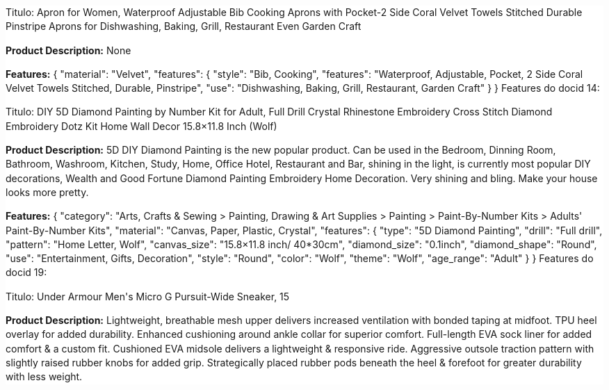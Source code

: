Titulo:
Apron for Women, Waterproof Adjustable Bib Cooking Aprons with Pocket-2 Side Coral Velvet Towels Stitched Durable Pinstripe Aprons for Dishwashing, Baking, Grill, Restaurant Even Garden Craft

**Product Description:**
None

**Features:**
{
"material": "Velvet",
"features": {
"style": "Bib, Cooking",
"features": "Waterproof, Adjustable, Pocket, 2 Side Coral Velvet Towels Stitched, Durable, Pinstripe",
"use": "Dishwashing, Baking, Grill, Restaurant, Garden Craft"
}
}
Features do docid 14:

Titulo:
DIY 5D Diamond Painting by Number Kit for Adult, Full Drill Crystal Rhinestone Embroidery Cross Stitch Diamond Embroidery Dotz Kit Home Wall Decor 15.8×11.8 Inch (Wolf)

**Product Description:**
5D DIY Diamond Painting is the new popular product. Can be used in the Bedroom, Dinning Room, Bathroom, Washroom, Kitchen, Study, Home, Office Hotel, Restaurant and Bar, shining in the light, is currently most popular DIY decorations, Wealth and Good Fortune Diamond Painting Embroidery Home Decoration. Very shining and bling. Make your house looks more pretty.

**Features:**
{
"category": "Arts, Crafts & Sewing > Painting, Drawing & Art Supplies > Painting > Paint-By-Number Kits > Adults' Paint-By-Number Kits",
"material": "Canvas, Paper, Plastic, Crystal",
"features": {
"type": "5D Diamond Painting",
"drill": "Full drill",
"pattern": "Home Letter, Wolf",
"canvas_size": "15.8×11.8 inch/ 40*30cm",
"diamond_size": "0.1inch",
"diamond_shape": "Round",
"use": "Entertainment, Gifts, Decoration",
"style": "Round",
"color": "Wolf",
"theme": "Wolf",
"age_range": "Adult"
}
}
Features do docid 19:

Titulo:
Under Armour Men's Micro G Pursuit-Wide Sneaker, 15

**Product Description:**
Lightweight, breathable mesh upper delivers increased ventilation with bonded taping at midfoot. TPU heel overlay for added durability. Enhanced cushioning around ankle collar for superior comfort. Full-length EVA sock liner for added comfort & a custom fit. Cushioned EVA midsole delivers a lightweight & responsive ride. Aggressive outsole traction pattern with slightly raised rubber knobs for added grip. Strategically placed rubber pods beneath the heel & forefoot for greater durability with less weight.
